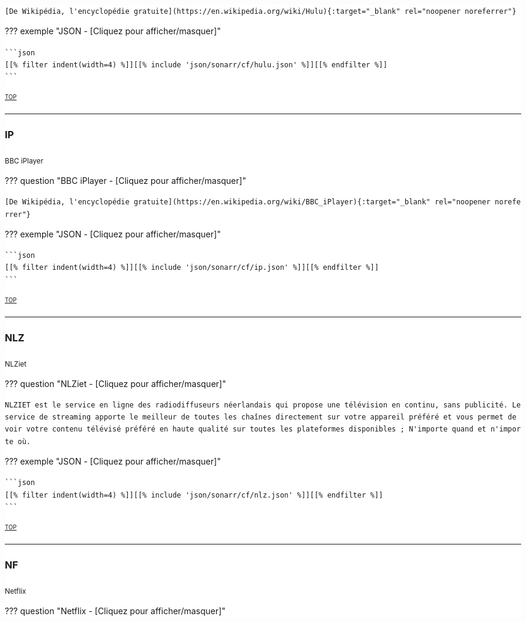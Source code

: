     [De Wikipédia, l'encyclopédie gratuite](https://en.wikipedia.org/wiki/Hulu){:target="_blank" rel="noopener noreferrer"}

??? exemple "JSON - [Cliquez pour afficher/masquer]"

    ```json
    [[% filter indent(width=4) %]][[% include 'json/sonarr/cf/hulu.json' %]][[% endfilter %]]
    ```

<sub><sup>[TOP](#index)</sup>

------

### IP

<sub>BBC iPlayer</sub>

??? question "BBC iPlayer - [Cliquez pour afficher/masquer]"

    [De Wikipédia, l'encyclopédie gratuite](https://en.wikipedia.org/wiki/BBC_iPlayer){:target="_blank" rel="noopener noreferrer"}

??? exemple "JSON - [Cliquez pour afficher/masquer]"

    ```json
    [[% filter indent(width=4) %]][[% include 'json/sonarr/cf/ip.json' %]][[% endfilter %]]
    ```

<sub><sup>[TOP](#index)</sup>

------

### NLZ

<sub>NLZiet</sub>

??? question "NLZiet - [Cliquez pour afficher/masquer]"

    NLZIET est le service en ligne des radiodiffuseurs néerlandais qui propose une télévision en continu, sans publicité. Le service de streaming apporte le meilleur de toutes les chaînes directement sur votre appareil préféré et vous permet de voir votre contenu télévisé préféré en haute qualité sur toutes les plateformes disponibles ; N'importe quand et n'importe où.

??? exemple "JSON - [Cliquez pour afficher/masquer]"

    ```json
    [[% filter indent(width=4) %]][[% include 'json/sonarr/cf/nlz.json' %]][[% endfilter %]]
    ```

<sub><sup>[TOP](#index)</sup>

------

### NF

<sub>Netflix</sub>

??? question "Netflix - [Cliquez pour afficher/masquer]"
